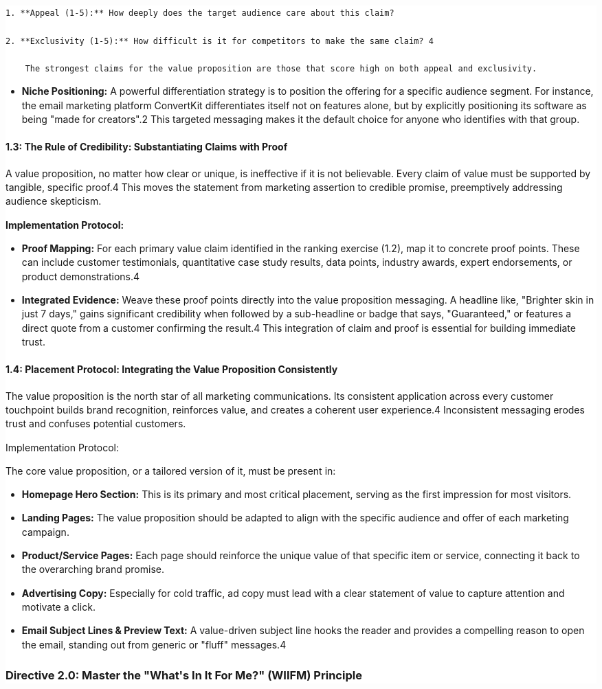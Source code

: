     1. **Appeal (1-5):** How deeply does the target audience care about this claim?
        
    2. **Exclusivity (1-5):** How difficult is it for competitors to make the same claim? 4
        
        The strongest claims for the value proposition are those that score high on both appeal and exclusivity.
        
- **Niche Positioning:** A powerful differentiation strategy is to position the offering for a specific audience segment. For instance, the email marketing platform ConvertKit differentiates itself not on features alone, but by explicitly positioning its software as being "made for creators".2 This targeted messaging makes it the default choice for anyone who identifies with that group.
    

#### 1.3: The Rule of Credibility: Substantiating Claims with Proof

A value proposition, no matter how clear or unique, is ineffective if it is not believable. Every claim of value must be supported by tangible, specific proof.4 This moves the statement from marketing assertion to credible promise, preemptively addressing audience skepticism.

**Implementation Protocol:**

- **Proof Mapping:** For each primary value claim identified in the ranking exercise (1.2), map it to concrete proof points. These can include customer testimonials, quantitative case study results, data points, industry awards, expert endorsements, or product demonstrations.4
    
- **Integrated Evidence:** Weave these proof points directly into the value proposition messaging. A headline like, "Brighter skin in just 7 days," gains significant credibility when followed by a sub-headline or badge that says, "Guaranteed," or features a direct quote from a customer confirming the result.4 This integration of claim and proof is essential for building immediate trust.
    

#### 1.4: Placement Protocol: Integrating the Value Proposition Consistently

The value proposition is the north star of all marketing communications. Its consistent application across every customer touchpoint builds brand recognition, reinforces value, and creates a coherent user experience.4 Inconsistent messaging erodes trust and confuses potential customers.

Implementation Protocol:

The core value proposition, or a tailored version of it, must be present in:

- **Homepage Hero Section:** This is its primary and most critical placement, serving as the first impression for most visitors.
    
- **Landing Pages:** The value proposition should be adapted to align with the specific audience and offer of each marketing campaign.
    
- **Product/Service Pages:** Each page should reinforce the unique value of that specific item or service, connecting it back to the overarching brand promise.
    
- **Advertising Copy:** Especially for cold traffic, ad copy must lead with a clear statement of value to capture attention and motivate a click.
    
- **Email Subject Lines & Preview Text:** A value-driven subject line hooks the reader and provides a compelling reason to open the email, standing out from generic or "fluff" messages.4
    

### Directive 2.0: Master the "What's In It For Me?" (WIIFM) Principle
